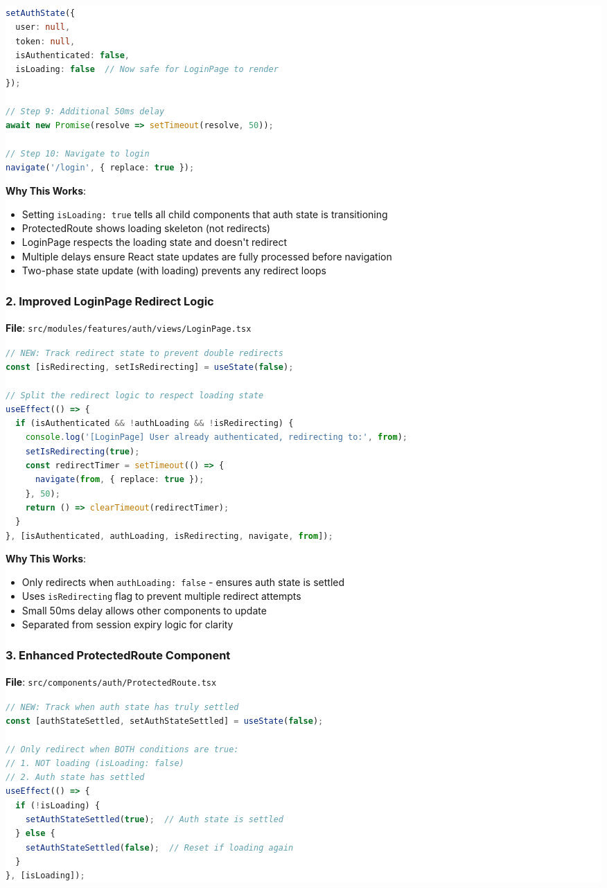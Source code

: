 ```typescript
setAuthState({
  user: null,
  token: null,
  isAuthenticated: false,
  isLoading: false  // Now safe for LoginPage to render
});

// Step 9: Additional 50ms delay
await new Promise(resolve => setTimeout(resolve, 50));

// Step 10: Navigate to login
navigate('/login', { replace: true });
```

**Why This Works**:
- Setting `isLoading: true` tells all child components that auth state is transitioning
- ProtectedRoute shows loading skeleton (not redirects)
- LoginPage respects the loading state and doesn't redirect
- Multiple delays ensure React state updates are fully processed before navigation
- Two-phase state update (with loading) prevents any redirect loops

### 2. Improved LoginPage Redirect Logic
**File**: `src/modules/features/auth/views/LoginPage.tsx`

```typescript
// NEW: Track redirect state to prevent double redirects
const [isRedirecting, setIsRedirecting] = useState(false);

// Split the redirect logic to respect loading state
useEffect(() => {
  if (isAuthenticated && !authLoading && !isRedirecting) {
    console.log('[LoginPage] User already authenticated, redirecting to:', from);
    setIsRedirecting(true);
    const redirectTimer = setTimeout(() => {
      navigate(from, { replace: true });
    }, 50);
    return () => clearTimeout(redirectTimer);
  }
}, [isAuthenticated, authLoading, isRedirecting, navigate, from]);
```

**Why This Works**:
- Only redirects when `authLoading: false` - ensures auth state is settled
- Uses `isRedirecting` flag to prevent multiple redirect attempts
- Small 50ms delay allows other components to update
- Separated from session expiry logic for clarity

### 3. Enhanced ProtectedRoute Component
**File**: `src/components/auth/ProtectedRoute.tsx`

```typescript
// NEW: Track when auth state has truly settled
const [authStateSettled, setAuthStateSettled] = useState(false);

// Only redirect when BOTH conditions are true:
// 1. NOT loading (isLoading: false)
// 2. Auth state has settled
useEffect(() => {
  if (!isLoading) {
    setAuthStateSettled(true);  // Auth state is settled
  } else {
    setAuthStateSettled(false);  // Reset if loading again
  }
}, [isLoading]);

```